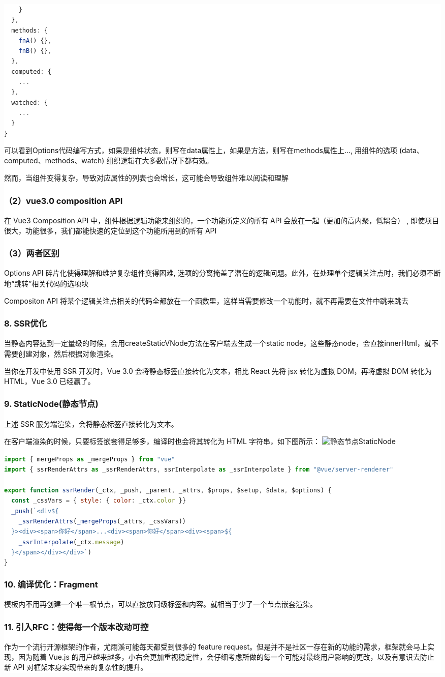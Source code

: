 ```js
    }
  },
  methods: {
    fnA() {},
    fnB() {},
  },
  computed: {
    ...
  },
  watched: {
    ...
  }
}
```
可以看到Options代码编写方式，如果是组件状态，则写在data属性上，如果是方法，则写在methods属性上…, 用组件的选项 (data、computed、methods、watch) 组织逻辑在大多数情况下都有效。

然而，当组件变得复杂，导致对应属性的列表也会增长，这可能会导致组件难以阅读和理解
### （2）vue3.0 composition API
在 Vue3 Composition API 中，组件根据逻辑功能来组织的，一个功能所定义的所有 API 会放在一起（更加的高内聚，低耦合） , 即使项目很大，功能很多，我们都能快速的定位到这个功能所用到的所有 API
### （3）两者区别
Options API 碎片化使得理解和维护复杂组件变得困难, 选项的分离掩盖了潜在的逻辑问题。此外，在处理单个逻辑关注点时，我们必须不断地“跳转”相关代码的选项块

Compositon API 将某个逻辑关注点相关的代码全都放在一个函数里，这样当需要修改一个功能时，就不再需要在文件中跳来跳去

### 8. SSR优化
当静态内容达到一定量级的时候，会用createStaticVNode方法在客户端去生成一个static node，这些静态node，会直接innerHtml，就不需要创建对象，然后根据对象渲染。

当你在开发中使用 SSR 开发时，Vue 3.0 会将静态标签直接转化为文本，相比 React 先将 jsx 转化为虚拟 DOM，再将虚拟 DOM 转化为 HTML，Vue 3.0 已经赢了。
### 9. StaticNode(静态节点)
上述 SSR 服务端渲染，会将静态标签直接转化为文本。

在客户端渲染的时候，只要标签嵌套得足够多，编译时也会将其转化为 HTML 字符串，如下图所示：
![静态节点StaticNode](@alias/11112222.png)
```js
import { mergeProps as _mergeProps } from "vue"
import { ssrRenderAttrs as _ssrRenderAttrs, ssrInterpolate as _ssrInterpolate } from "@vue/server-renderer"

export function ssrRender(_ctx, _push, _parent, _attrs, $props, $setup, $data, $options) {
  const _cssVars = { style: { color: _ctx.color }}
  _push(`<div${
    _ssrRenderAttrs(_mergeProps(_attrs, _cssVars))
  }><div><span>你好</span>...<div><span>你好</span><div><span>${
    _ssrInterpolate(_ctx.message)
  }</span></div></div>`)
}
```
### 10. 编译优化：Fragment
模板内不用再创建一个唯一根节点，可以直接放同级标签和内容。就相当于少了一个节点嵌套渲染。
### 11. 引入RFC：使得每一个版本改动可控
作为一个流行开源框架的作者，尤雨溪可能每天都受到很多的 feature request。但是并不是社区一存在新的功能的需求，框架就会马上实现，因为随着 Vue.js 的用户越来越多，小右会更加重视稳定性，会仔细考虑所做的每一个可能对最终用户影响的更改，以及有意识去防止新 API 对框架本身实现带来的复杂性的提升。
